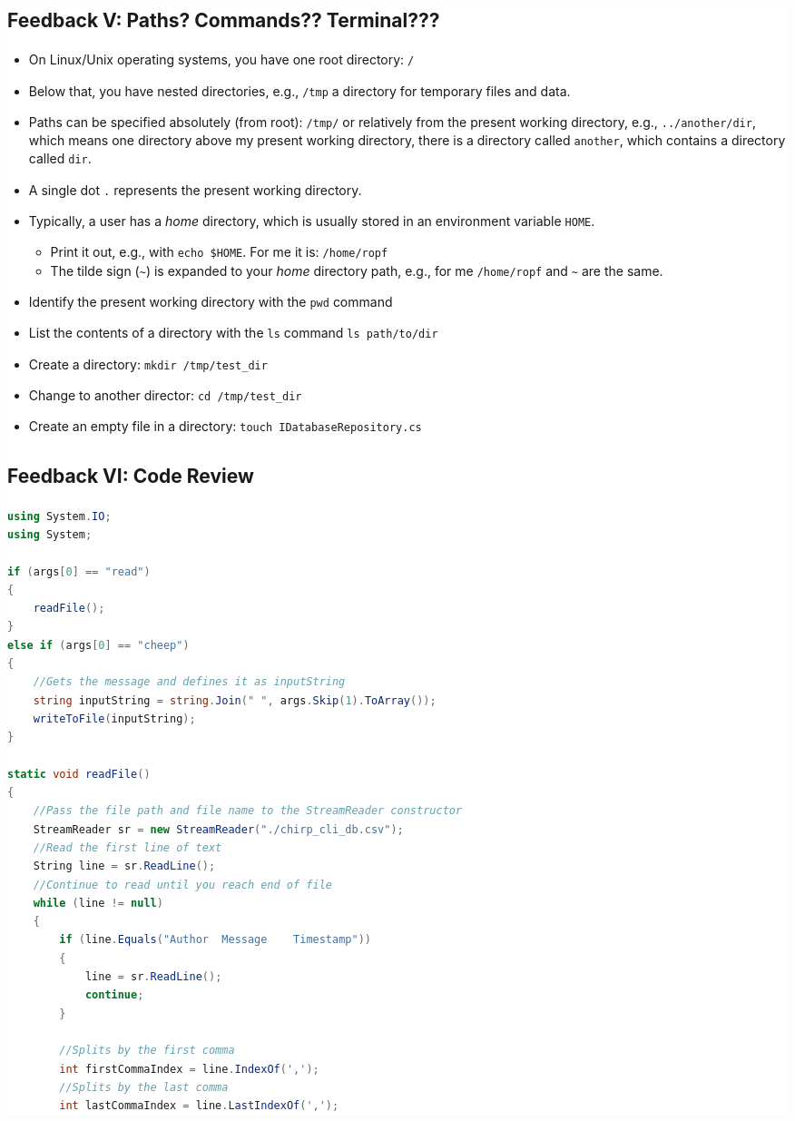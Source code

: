 
## Feedback V: Paths? Commands?? Terminal???

<style scoped>
section {
  font-size: 20px;
}
</style>

* On Linux/Unix operating systems, you have one root directory: `/`
* Below that, you have nested directories, e.g., `/tmp` a directory for temporary files and data.
* Paths can be specified absolutely (from root): `/tmp/` or relatively from the present working directory, e.g., `../another/dir`, which means one directory above my present working directory, there is a directory called `another`, which contains a directory called `dir`.
* A single dot `.` represents the present working directory.
* Typically, a user has a _home_ directory, which is usually stored in an environment variable `HOME`.
  * Print it out, e.g., with `echo $HOME`. For me it is: `/home/ropf`
  * The tilde sign (`~`) is expanded to your _home_ directory path, e.g., for me `/home/ropf` and `~` are the same.

* Identify the present working directory with the `pwd` command
* List the contents of a directory with the `ls` command `ls path/to/dir`
* Create a directory: `mkdir /tmp/test_dir`
* Change to another director: `cd /tmp/test_dir`
* Create an empty file in a directory: `touch IDatabaseRepository.cs`


## Feedback VI: Code Review

```csharp
using System.IO;
using System;

if (args[0] == "read")
{
    readFile();
}
else if (args[0] == "cheep")
{
    //Gets the message and defines it as inputString
    string inputString = string.Join(" ", args.Skip(1).ToArray());
    writeToFile(inputString);
}

static void readFile()
{
    //Pass the file path and file name to the StreamReader constructor
    StreamReader sr = new StreamReader("./chirp_cli_db.csv");
    //Read the first line of text
    String line = sr.ReadLine();
    //Continue to read until you reach end of file
    while (line != null)
    {
        if (line.Equals("Author  Message    Timestamp"))
        {
            line = sr.ReadLine();
            continue;
        }

        //Splits by the first comma
        int firstCommaIndex = line.IndexOf(',');
        //Splits by the last comma
        int lastCommaIndex = line.LastIndexOf(',');

```